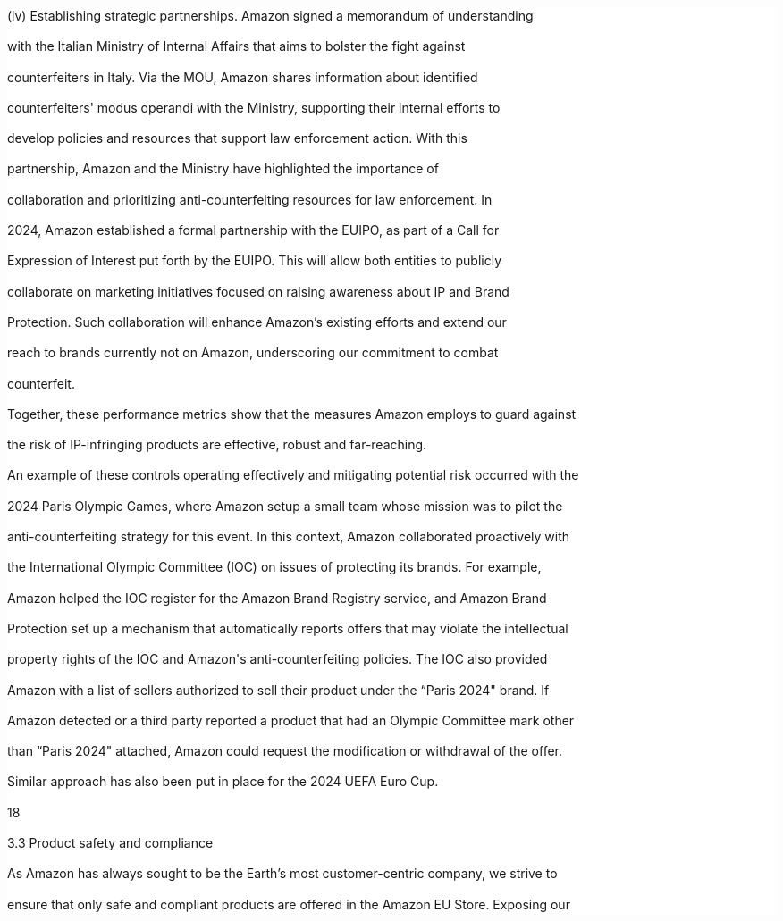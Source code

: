 

(iv) Establishing strategic partnerships. Amazon signed a memorandum of understanding

with the Italian Ministry of Internal Affairs that aims to bolster the fight against

counterfeiters in Italy. Via the MOU, Amazon shares information about identified

counterfeiters' modus operandi with the Ministry, supporting their internal efforts to

develop policies and resources that support law enforcement action. With this

partnership, Amazon and the Ministry have highlighted the importance of

collaboration and prioritizing anti-counterfeiting resources for law enforcement. In

2024, Amazon established a formal partnership with the EUIPO, as part of a Call for

Expression of Interest put forth by the EUIPO. This will allow both entities to publicly

collaborate on marketing initiatives focused on raising awareness about IP and Brand

Protection. Such collaboration will enhance Amazon’s existing efforts and extend our

reach to brands currently not on Amazon, underscoring our commitment to combat

counterfeit.



Together, these performance metrics show that the measures Amazon employs to guard against

the risk of IP-infringing products are effective, robust and far-reaching.



An example of these controls operating effectively and mitigating potential risk occurred with the

2024 Paris Olympic Games, where Amazon setup a small team whose mission was to pilot the

anti-counterfeiting strategy for this event. In this context, Amazon collaborated proactively with

the International Olympic Committee (IOC) on issues of protecting its brands. For example,

Amazon helped the IOC register for the Amazon Brand Registry service, and Amazon Brand

Protection set up a mechanism that automatically reports offers that may violate the intellectual

property rights of the IOC and Amazon's anti-counterfeiting policies. The IOC also provided

Amazon with a list of sellers authorized to sell their product under the “Paris 2024" brand. If

Amazon detected or a third party reported a product that had an Olympic Committee mark other

than “Paris 2024" attached, Amazon could request the modification or withdrawal of the offer.

Similar approach has also been put in place for the 2024 UEFA Euro Cup.

18



3.3 Product safety and compliance



As Amazon has always sought to be the Earth’s most customer-centric company, we strive to

ensure that only safe and compliant products are offered in the Amazon EU Store. Exposing our
